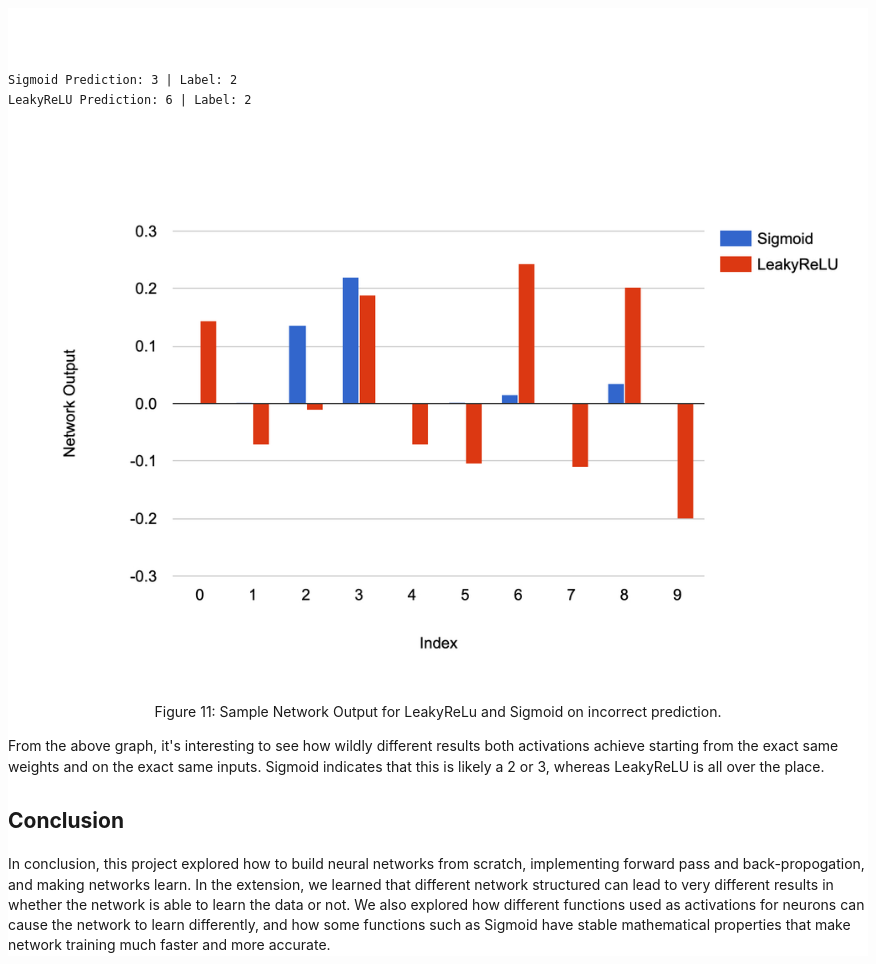 ```



Sigmoid Prediction: 3 | Label: 2
LeakyReLU Prediction: 6 | Label: 2
```

![](assets/Figure11.jpeg)

$$
\text{Figure 11: Sample Network Output for LeakyReLu and Sigmoid on incorrect prediction.}
$$

From the above graph, it's interesting to see how wildly different results both activations achieve starting from the exact same weights and on the exact same inputs. Sigmoid indicates that this is likely a 2 or 3, whereas LeakyReLU is all over the place.

## Conclusion

In conclusion, this project explored how to build neural networks from scratch, implementing forward pass and back-propogation, and making networks learn. In the extension, we learned that different network structured can lead to very different results in whether the network is able to learn the data or not. We also explored how different functions used as activations for neurons can cause the network to learn differently, and how some functions such as Sigmoid have stable mathematical properties that make network training much faster and more accurate.
